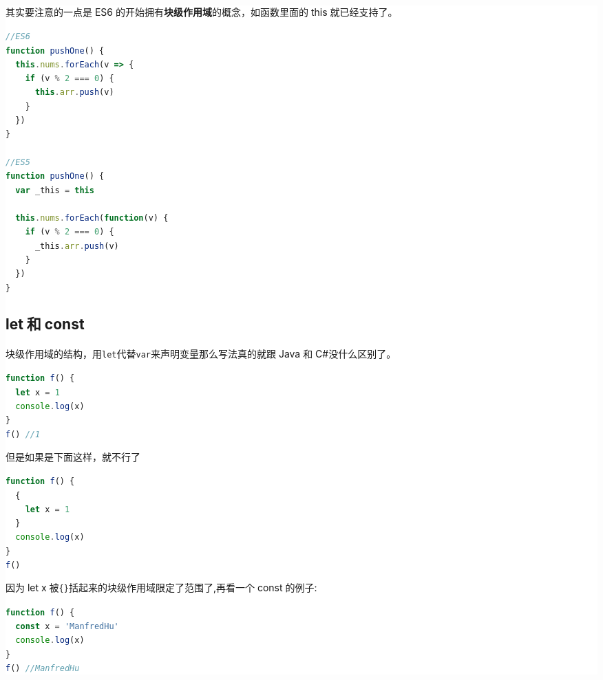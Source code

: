 其实要注意的一点是 ES6 的开始拥有**块级作用域**的概念，如函数里面的 this 就已经支持了。

```javascript
//ES6
function pushOne() {
  this.nums.forEach(v => {
    if (v % 2 === 0) {
      this.arr.push(v)
    }
  })
}

//ES5
function pushOne() {
  var _this = this

  this.nums.forEach(function(v) {
    if (v % 2 === 0) {
      _this.arr.push(v)
    }
  })
}
```

## let 和 const

块级作用域的结构，用`let`代替`var`来声明变量那么写法真的就跟 Java 和 C#没什么区别了。

```javascript
function f() {
  let x = 1
  console.log(x)
}
f() //1
```

但是如果是下面这样，就不行了

```javascript
function f() {
  {
    let x = 1
  }
  console.log(x)
}
f()
```

因为 let x 被`{}`括起来的块级作用域限定了范围了,再看一个 const 的例子:

```javascript
function f() {
  const x = 'ManfredHu'
  console.log(x)
}
f() //ManfredHu
```
